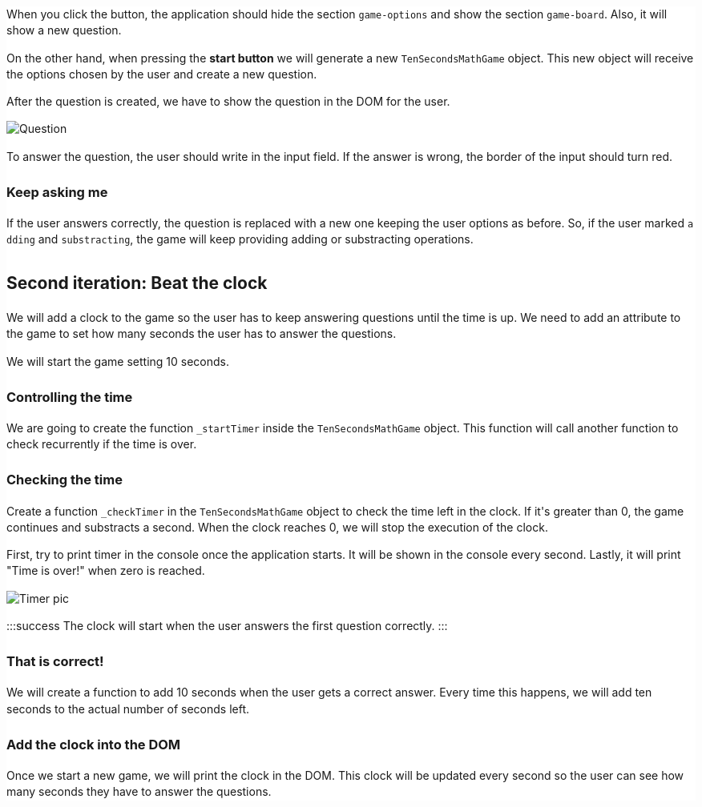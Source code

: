 When you click the button, the application should hide the section `game-options` and show the section `game-board`. Also, it will show a new question.

On the other hand, when pressing the **start button** we will generate a new `TenSecondsMathGame` object. This new object will receive the options chosen by the user and create a new question.

After the question is created, we have to show the question in the DOM for the user.

![Question](https://i.imgur.com/e2GDPxu.png)

To answer the question, the user should write in the input field. If the answer is wrong, the border of the input should turn red.

### Keep asking me

If the user answers correctly, the question is replaced with a new one keeping the user options as before. So, if the user marked `adding` and `substracting`, the game will keep providing adding or substracting operations.

## Second iteration: Beat the clock

We will add a clock to the game so the user has to keep answering questions until the time is up. We need to add an attribute to the game to set how many seconds the user has to answer the questions.

We will start the game setting 10 seconds.

### Controlling the time

We are going to create the function `_startTimer` inside the `TenSecondsMathGame` object. This function will call another function to check recurrently if the time is over.

### Checking the time

Create a function `_checkTimer` in the `TenSecondsMathGame` object to check the time left in the clock. If it's greater than 0, the game continues and substracts a second. When the clock reaches 0, we will stop the execution of the clock.

First, try to print timer in the console once the application starts. It will be shown in the console every second. Lastly, it will print "Time is over!" when zero is reached.

![Timer pic](https://i.imgur.com/m4W8PRi.png)

:::success
The clock will start when the user answers the first question correctly.
:::

### That is correct!

We will create a function to add 10 seconds when the user gets a correct answer. Every time this happens, we will add ten seconds to the actual number of seconds left.

### Add the clock into the DOM

Once we start a new game, we will print the clock in the DOM. This clock will be updated every second so the user can see how many seconds they have to answer the questions.
